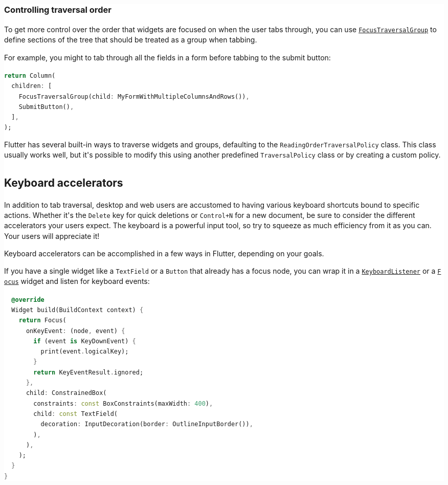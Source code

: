 [`Actions`]: {{site.api}}/flutter/widgets/Actions-class.html
[`Focus`]: {{site.api}}/flutter/widgets/Focus-class.html
[`FocusableActionDetector`]: {{site.api}}/flutter/widgets/FocusableActionDetector-class.html
[`MouseRegion`]: {{site.api}}/flutter/widgets/MouseRegion-class.html
[`Shortcuts`]: {{site.api}}/flutter/widgets/Shortcuts-class.html

### Controlling traversal order

To get more control over the order that
widgets are focused on when the user tabs through,
you can use [`FocusTraversalGroup`][] to define sections
of the tree that should be treated as a group when tabbing.

For example, you might to tab through all the fields in
a form before tabbing to the submit button:

<?code-excerpt "lib/pages/focus_examples_page.dart (focus-traversal-group)"?>
```dart
return Column(
  children: [
    FocusTraversalGroup(child: MyFormWithMultipleColumnsAndRows()),
    SubmitButton(),
  ],
);
```

Flutter has several built-in ways to traverse widgets and groups,
defaulting to the `ReadingOrderTraversalPolicy` class.
This class usually works well, but it's possible to modify this
using another predefined `TraversalPolicy` class or by creating
a custom policy.

[`FocusTraversalGroup`]: {{site.api}}/flutter/widgets/FocusTraversalGroup-class.html

## Keyboard accelerators

In addition to tab traversal, desktop and web users are accustomed
to having various keyboard shortcuts bound to specific actions.
Whether it's the `Delete` key for quick deletions or
`Control+N` for a new document, be sure to consider the different
accelerators your users expect. The keyboard is a powerful
input tool, so try to squeeze as much efficiency from it as you can.
Your users will appreciate it!

Keyboard accelerators can be accomplished in a few ways in Flutter,
depending on your goals.

If you have a single widget like a `TextField` or a `Button` that
already has a focus node, you can wrap it in a [`KeyboardListener`][]
or a [`Focus`][] widget and listen for keyboard events:

<?code-excerpt "lib/pages/focus_examples_page.dart (focus-keyboard-listener)"?>
```dart
  @override
  Widget build(BuildContext context) {
    return Focus(
      onKeyEvent: (node, event) {
        if (event is KeyDownEvent) {
          print(event.logicalKey);
        }
        return KeyEventResult.ignored;
      },
      child: ConstrainedBox(
        constraints: const BoxConstraints(maxWidth: 400),
        child: const TextField(
          decoration: InputDecoration(border: OutlineInputBorder()),
        ),
      ),
    );
  }
}
```


[creating accessible apps]: /ui/accessibility
[`Listener`]: {{site.api}}/flutter/widgets/Listener-class.html
[`HardwareKeyboard`]: {{site.api}}/flutter/services/HardwareKeyboard-class.html
[`KeyboardListener`]: {{site.api}}/flutter/widgets/KeyboardListener-class.html
[button code for the Wonderous app]: {{site.github}}/gskinnerTeam/flutter-wonderous-app/blob/8a29d6709668980340b1b59c3d3588f123edd4d8/lib/ui/common/controls/buttons.dart#L143
[`FocusNode.hasFocus`]: {{site.api}}/flutter/widgets/FocusNode/hasFocus.html
[Material Design guide]: {{site.material2}}/design/layout/applying-density.html#usage
[`VisualDensity`]: {{site.api}}/flutter/material/VisualDensity-class.html